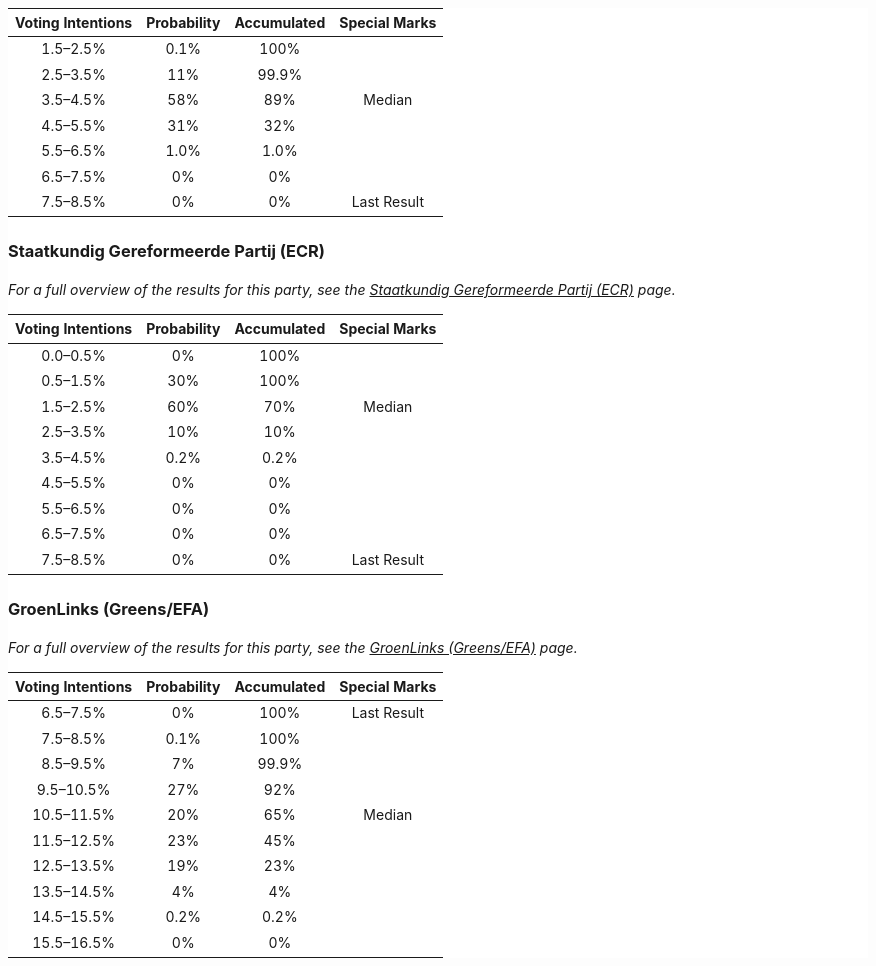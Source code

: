| Voting Intentions | Probability | Accumulated | Special Marks |
|:-----------------:|:-----------:|:-----------:|:-------------:|
| 1.5–2.5% | 0.1% | 100% |  |
| 2.5–3.5% | 11% | 99.9% |  |
| 3.5–4.5% | 58% | 89% | Median |
| 4.5–5.5% | 31% | 32% |  |
| 5.5–6.5% | 1.0% | 1.0% |  |
| 6.5–7.5% | 0% | 0% |  |
| 7.5–8.5% | 0% | 0% | Last Result |

### Staatkundig Gereformeerde Partij (ECR)

*For a full overview of the results for this party, see the [Staatkundig Gereformeerde Partij (ECR)](party-staatkundiggereformeerdepartijecr.html) page.*

| Voting Intentions | Probability | Accumulated | Special Marks |
|:-----------------:|:-----------:|:-----------:|:-------------:|
| 0.0–0.5% | 0% | 100% |  |
| 0.5–1.5% | 30% | 100% |  |
| 1.5–2.5% | 60% | 70% | Median |
| 2.5–3.5% | 10% | 10% |  |
| 3.5–4.5% | 0.2% | 0.2% |  |
| 4.5–5.5% | 0% | 0% |  |
| 5.5–6.5% | 0% | 0% |  |
| 6.5–7.5% | 0% | 0% |  |
| 7.5–8.5% | 0% | 0% | Last Result |

### GroenLinks (Greens/EFA)

*For a full overview of the results for this party, see the [GroenLinks (Greens/EFA)](party-groenlinksgreensefa.html) page.*

| Voting Intentions | Probability | Accumulated | Special Marks |
|:-----------------:|:-----------:|:-----------:|:-------------:|
| 6.5–7.5% | 0% | 100% | Last Result |
| 7.5–8.5% | 0.1% | 100% |  |
| 8.5–9.5% | 7% | 99.9% |  |
| 9.5–10.5% | 27% | 92% |  |
| 10.5–11.5% | 20% | 65% | Median |
| 11.5–12.5% | 23% | 45% |  |
| 12.5–13.5% | 19% | 23% |  |
| 13.5–14.5% | 4% | 4% |  |
| 14.5–15.5% | 0.2% | 0.2% |  |
| 15.5–16.5% | 0% | 0% |  |
